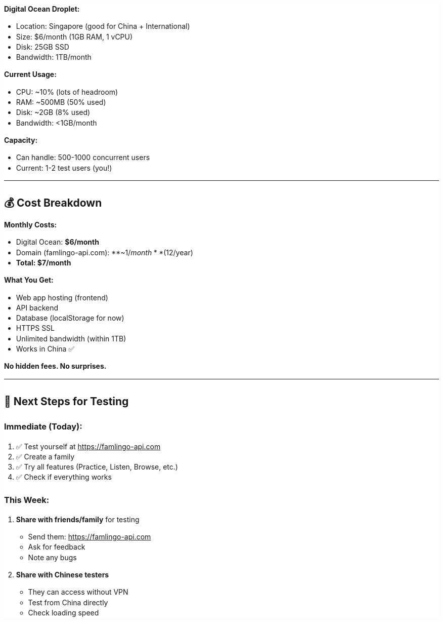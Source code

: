 **Digital Ocean Droplet:**
- Location: Singapore (good for China + International)
- Size: $6/month (1GB RAM, 1 vCPU)
- Disk: 25GB SSD
- Bandwidth: 1TB/month

**Current Usage:**
- CPU: ~10% (lots of headroom)
- RAM: ~500MB (50% used)
- Disk: ~2GB (8% used)
- Bandwidth: <1GB/month

**Capacity:**
- Can handle: 500-1000 concurrent users
- Current: 1-2 test users (you!)

---

## 💰 Cost Breakdown

**Monthly Costs:**
- Digital Ocean: **$6/month**
- Domain (famlingo-api.com): **~$1/month** ($12/year)
- **Total: $7/month**

**What You Get:**
- Web app hosting (frontend)
- API backend
- Database (localStorage for now)
- HTTPS SSL
- Unlimited bandwidth (within 1TB)
- Works in China ✅

**No hidden fees. No surprises.**

---

## 🚀 Next Steps for Testing

### Immediate (Today):
1. ✅ Test yourself at https://famlingo-api.com
2. ✅ Create a family
3. ✅ Try all features (Practice, Listen, Browse, etc.)
4. ✅ Check if everything works

### This Week:
1. **Share with friends/family** for testing
   - Send them: https://famlingo-api.com
   - Ask for feedback
   - Note any bugs

2. **Share with Chinese testers**
   - They can access without VPN
   - Test from China directly
   - Check loading speed
